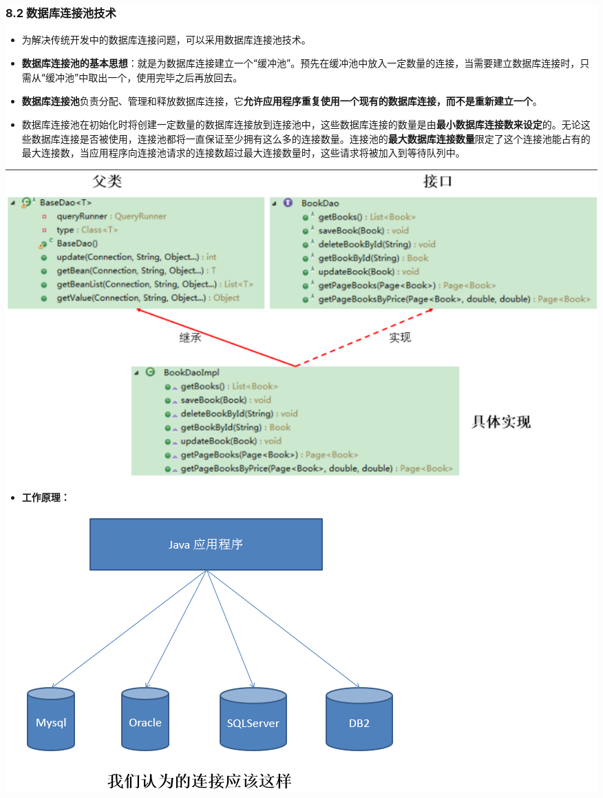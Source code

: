 ### 8.2 数据库连接池技术

- 为解决传统开发中的数据库连接问题，可以采用数据库连接池技术。
- **数据库连接池的基本思想**：就是为数据库连接建立一个“缓冲池”。预先在缓冲池中放入一定数量的连接，当需要建立数据库连接时，只需从“缓冲池”中取出一个，使用完毕之后再放回去。

- **数据库连接池**负责分配、管理和释放数据库连接，它**允许应用程序重复使用一个现有的数据库连接，而不是重新建立一个**。
- 数据库连接池在初始化时将创建一定数量的数据库连接放到连接池中，这些数据库连接的数量是由**最小数据库连接数来设定**的。无论这些数据库连接是否被使用，连接池都将一直保证至少拥有这么多的连接数量。连接池的**最大数据库连接数量**限定了这个连接池能占有的最大连接数，当应用程序向连接池请求的连接数超过最大连接数量时，这些请求将被加入到等待队列中。

![image-20220828134946617](JDBC%E6%A0%B8%E5%BF%83%E6%8A%80%E6%9C%AF.images/image-20220828134916225-170313164452376.png)

- **工作原理：**

![image-20220828135012071](JDBC%E6%A0%B8%E5%BF%83%E6%8A%80%E6%9C%AF.images/1555575760234-170313164709579.png)
